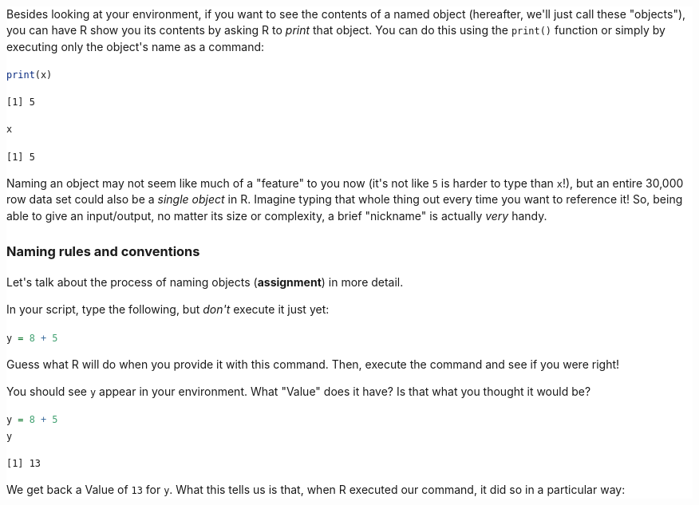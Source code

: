 Besides looking at your environment, if you want to see the contents of
a named object (hereafter, we'll just call these "objects"), you can
have R show you its contents by asking R to *print* that object. You can
do this using the `print()` function or simply by executing only the
object's name as a command:


``` r
print(x)
```

``` output
[1] 5
```

``` r
x
```

``` output
[1] 5
```

Naming an object may not seem like much of a "feature" to you now (it's
not like `5` is harder to type than `x`!), but an entire 30,000 row data
set could also be a *single object* in R. Imagine typing that whole
thing out every time you want to reference it! So, being able to give an
input/output, no matter its size or complexity, a brief "nickname" is
actually *very* handy.

### Naming rules and conventions

Let's talk about the process of naming objects (**assignment**) in more
detail.

In your script, type the following, but *don't* execute it just yet:


``` r
y = 8 + 5
```

Guess what R will do when you provide it with this command. Then,
execute the command and see if you were right!

You should see `y` appear in your environment. What "Value" does it
have? Is that what you thought it would be?


``` r
y = 8 + 5
y
```

``` output
[1] 13
```

We get back a Value of `13` for `y`. What this tells us is that, when R
executed our command, it did so in a particular way:
